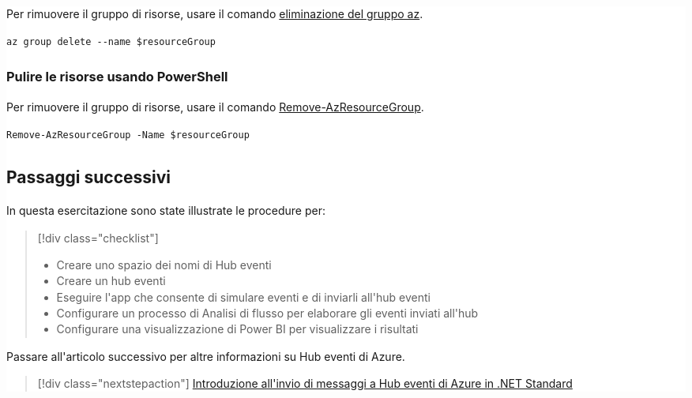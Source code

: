 Per rimuovere il gruppo di risorse, usare il comando [eliminazione del gruppo az](/cli/azure/group?view=azure-cli-latest#az-group-delete).

```azurecli-interactive
az group delete --name $resourceGroup
```

### <a name="clean-up-resources-using-powershell"></a>Pulire le risorse usando PowerShell

Per rimuovere il gruppo di risorse, usare il comando [Remove-AzResourceGroup](/powershell/module/az.resources/remove-azresourcegroup).

```azurepowershell-interactive
Remove-AzResourceGroup -Name $resourceGroup
```

## <a name="next-steps"></a>Passaggi successivi

In questa esercitazione sono state illustrate le procedure per:
> [!div class="checklist"]
> * Creare uno spazio dei nomi di Hub eventi
> * Creare un hub eventi
> * Eseguire l'app che consente di simulare eventi e di inviarli all'hub eventi
> * Configurare un processo di Analisi di flusso per elaborare gli eventi inviati all'hub
> * Configurare una visualizzazione di Power BI per visualizzare i risultati

Passare all'articolo successivo per altre informazioni su Hub eventi di Azure.

> [!div class="nextstepaction"]
> [Introduzione all'invio di messaggi a Hub eventi di Azure in .NET Standard](event-hubs-dotnet-standard-getstarted-send.md)

[Creare un account gratuito]: https://azure.microsoft.com/free/?ref=microsoft.com&utm_source=microsoft.com&utm_medium=docs&utm_campaign=visualstudio
